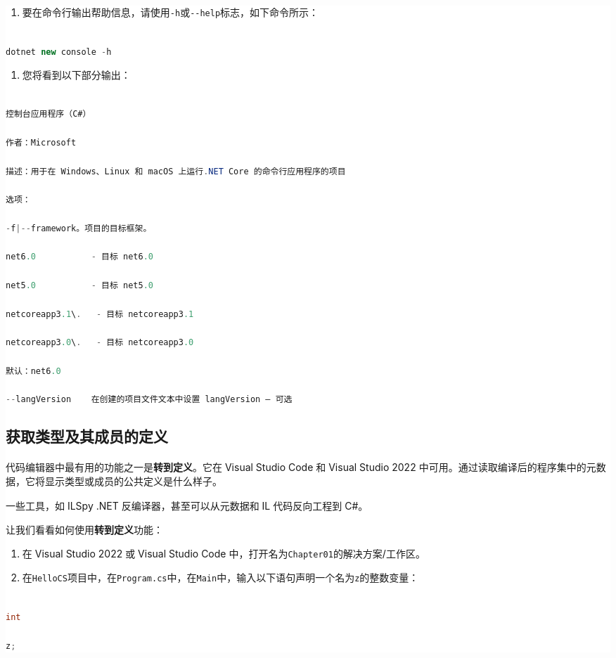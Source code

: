 1.  要在命令行输出帮助信息，请使用`-h`或`--help`标志，如下命令所示：

```cs

dotnet new console -h

```

1.  您将看到以下部分输出：

```cs

控制台应用程序（C#）

作者：Microsoft

描述：用于在 Windows、Linux 和 macOS 上运行.NET Core 的命令行应用程序的项目

选项：

-f|--framework。项目的目标框架。

net6.0           - 目标 net6.0

net5.0           - 目标 net5.0

netcoreapp3.1\.   - 目标 netcoreapp3.1

netcoreapp3.0\.   - 目标 netcoreapp3.0

默认：net6.0

--langVersion    在创建的项目文件文本中设置 langVersion – 可选

```

## 获取类型及其成员的定义

代码编辑器中最有用的功能之一是**转到定义**。它在 Visual Studio Code 和 Visual Studio 2022 中可用。通过读取编译后的程序集中的元数据，它将显示类型或成员的公共定义是什么样子。

一些工具，如 ILSpy .NET 反编译器，甚至可以从元数据和 IL 代码反向工程到 C#。

让我们看看如何使用**转到定义**功能：

1.  在 Visual Studio 2022 或 Visual Studio Code 中，打开名为`Chapter01`的解决方案/工作区。

1.  在`HelloCS`项目中，在`Program.cs`中，在`Main`中，输入以下语句声明一个名为`z`的整数变量：

```cs

int

z;

```
